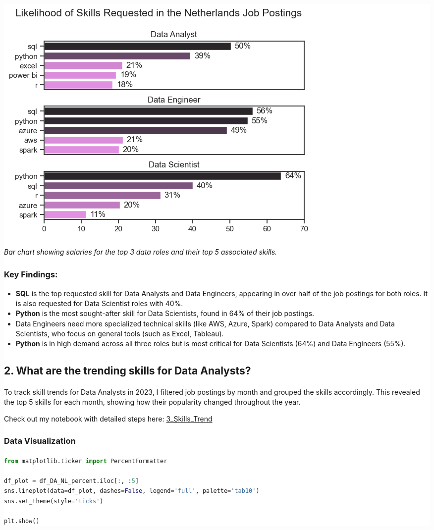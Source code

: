 ![Skills In-Demand for Data Analyst in NL](3_Project/Images/Skills_in_Demand_for_Data_Analysts_NL.png)

_Bar chart showing salaries for the top 3 data roles and their top 5 associated skills._

### Key Findings:

- **SQL** is the top requested skill for Data Analysts and Data Engineers, appearing in over half of the job postings for both roles. It is also requested for Data Scientist roles with 40%. 
- **Python** is the most sought-after skill for Data Scientists, found in 64% of their job postings.
- Data Engineers need more specialized technical skills (like AWS, Azure, Spark) compared to Data Analysts and Data Scientists, who focus on general tools (such as Excel, Tableau).
- **Python** is in high demand across all three roles but is most critical for Data Scientists (64%) and Data Engineers (55%).

## 2. What are the trending skills for Data Analysts?

To track skill trends for Data Analysts in 2023, I filtered job postings by month and grouped the skills accordingly. This revealed the top 5 skills for each month, showing how their popularity changed throughout the year.

Check out my notebook with detailed steps here: [3_Skills_Trend](3_Project\3_Skills_Trend.ipynb)

### Data Visualization

```python
from matplotlib.ticker import PercentFormatter

df_plot = df_DA_NL_percent.iloc[:, :5]
sns.lineplot(data=df_plot, dashes=False, legend='full', palette='tab10')
sns.set_theme(style='ticks')

plt.show()
```

